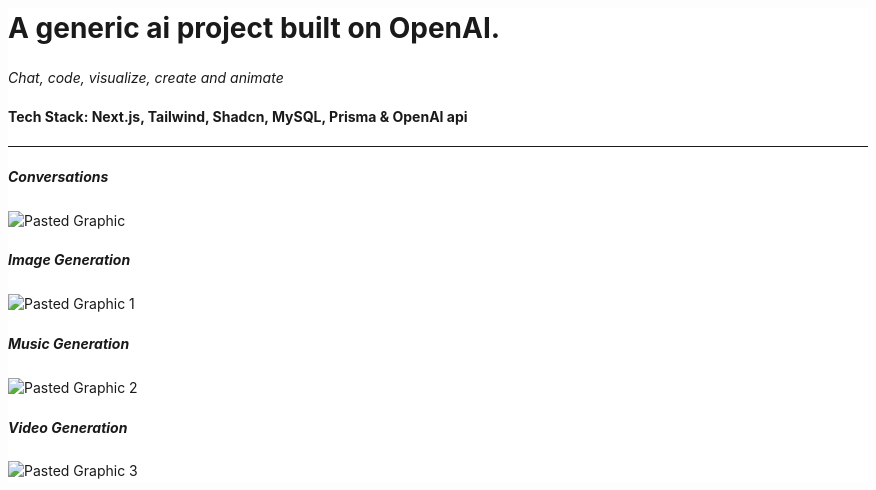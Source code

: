 # A generic ai project built on OpenAI.
*Chat, code, visualize, create and animate*

#### Tech Stack: Next.js, Tailwind, Shadcn, MySQL, Prisma & OpenAI api
-----
##### Conversations
<img width="1330" alt="Pasted Graphic" src="https://github.com/karthik5699/ai/assets/26967116/b0b8073a-a609-4fa2-8ba5-047f28e3835d">

##### Image Generation
<img width="1331" alt="Pasted Graphic 1" src="https://github.com/karthik5699/ai/assets/26967116/ce5ff50d-c2dc-4932-aed9-9f0e5267a68d">

##### Music Generation
<img width="1316" alt="Pasted Graphic 2" src="https://github.com/karthik5699/ai/assets/26967116/fef89ac0-ce97-426b-a94c-04056efa3a6c">

##### Video Generation
<img width="1312" alt="Pasted Graphic 3" src="https://github.com/karthik5699/ai/assets/26967116/54975831-5739-454e-b524-8d06013042f8">
